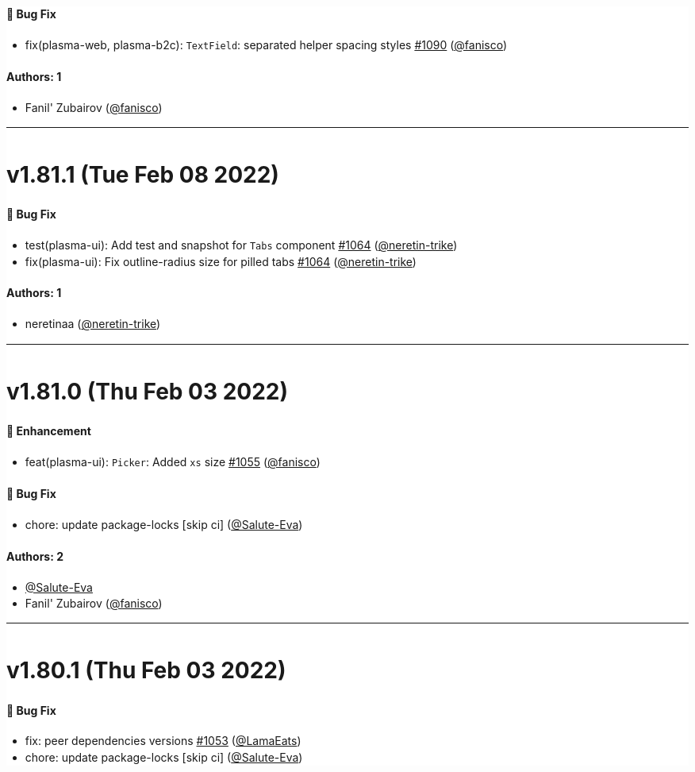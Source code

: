 #### 🐛 Bug Fix

- fix(plasma-web, plasma-b2c): `TextField`: separated helper spacing styles [#1090](https://github.com/salute-developers/plasma/pull/1090) ([@fanisco](https://github.com/fanisco))

#### Authors: 1

- Fanil' Zubairov ([@fanisco](https://github.com/fanisco))

---

# v1.81.1 (Tue Feb 08 2022)

#### 🐛 Bug Fix

- test(plasma-ui): Add test and snapshot for `Tabs` component [#1064](https://github.com/salute-developers/plasma/pull/1064) ([@neretin-trike](https://github.com/neretin-trike))
- fix(plasma-ui): Fix outline-radius size for pilled tabs [#1064](https://github.com/salute-developers/plasma/pull/1064) ([@neretin-trike](https://github.com/neretin-trike))

#### Authors: 1

- neretinaa ([@neretin-trike](https://github.com/neretin-trike))

---

# v1.81.0 (Thu Feb 03 2022)

#### 🚀 Enhancement

- feat(plasma-ui): `Picker`: Added `xs` size [#1055](https://github.com/salute-developers/plasma/pull/1055) ([@fanisco](https://github.com/fanisco))

#### 🐛 Bug Fix

- chore: update package-locks \[skip ci\] ([@Salute-Eva](https://github.com/Salute-Eva))

#### Authors: 2

- [@Salute-Eva](https://github.com/Salute-Eva)
- Fanil' Zubairov ([@fanisco](https://github.com/fanisco))

---

# v1.80.1 (Thu Feb 03 2022)

#### 🐛 Bug Fix

- fix: peer dependencies versions [#1053](https://github.com/salute-developers/plasma/pull/1053) ([@LamaEats](https://github.com/LamaEats))
- chore: update package-locks \[skip ci\] ([@Salute-Eva](https://github.com/Salute-Eva))
